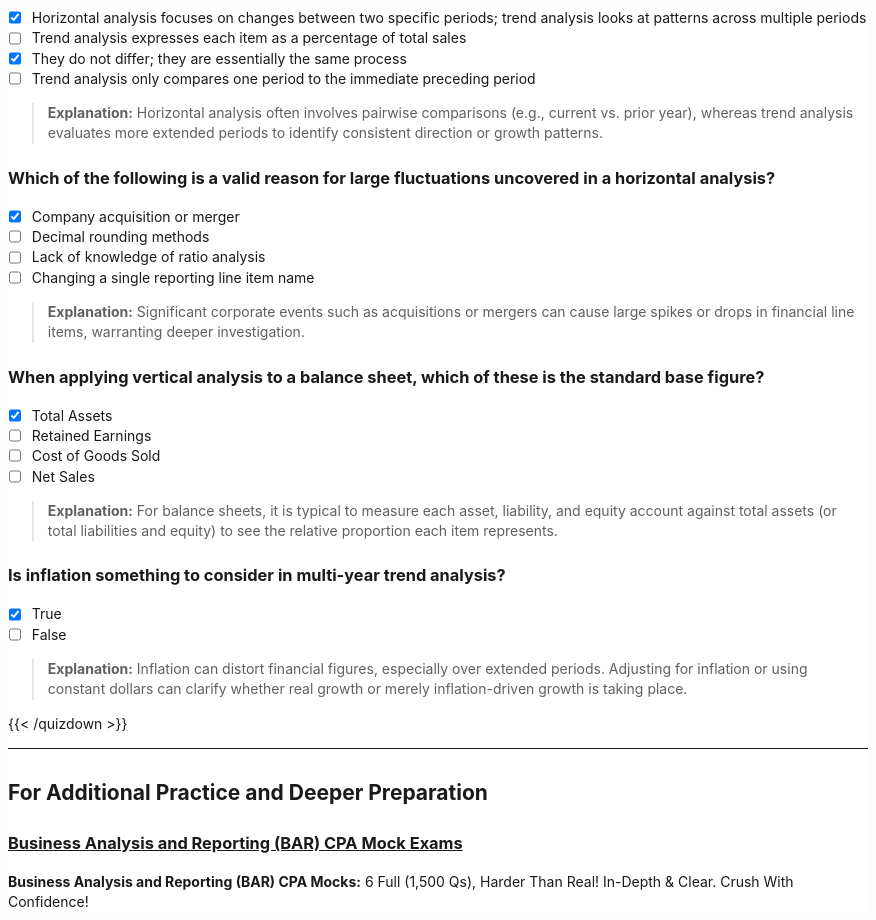 - [x] Horizontal analysis focuses on changes between two specific periods; trend analysis looks at patterns across multiple periods
- [ ] Trend analysis expresses each item as a percentage of total sales
- [x] They do not differ; they are essentially the same process
- [ ] Trend analysis only compares one period to the immediate preceding period

> **Explanation:** Horizontal analysis often involves pairwise comparisons (e.g., current vs. prior year), whereas trend analysis evaluates more extended periods to identify consistent direction or growth patterns.

### Which of the following is a valid reason for large fluctuations uncovered in a horizontal analysis?

- [x] Company acquisition or merger
- [ ] Decimal rounding methods
- [ ] Lack of knowledge of ratio analysis
- [ ] Changing a single reporting line item name

> **Explanation:** Significant corporate events such as acquisitions or mergers can cause large spikes or drops in financial line items, warranting deeper investigation.

### When applying vertical analysis to a balance sheet, which of these is the standard base figure?

- [x] Total Assets
- [ ] Retained Earnings
- [ ] Cost of Goods Sold
- [ ] Net Sales

> **Explanation:** For balance sheets, it is typical to measure each asset, liability, and equity account against total assets (or total liabilities and equity) to see the relative proportion each item represents.

### Is inflation something to consider in multi-year trend analysis?

- [x] True
- [ ] False

> **Explanation:** Inflation can distort financial figures, especially over extended periods. Adjusting for inflation or using constant dollars can clarify whether real growth or merely inflation-driven growth is taking place.

{{< /quizdown >}}

--------------------------------------------------------------------------------

## For Additional Practice and Deeper Preparation

### [Business Analysis and Reporting (BAR) CPA Mock Exams](https://www.udemy.com/course/bar-cpa-mock-exams/?referralCode=ADBE2E84BEE9CB6243CA)  

**Business Analysis and Reporting (BAR) CPA Mocks:** 6 Full (1,500 Qs), Harder Than Real! In-Depth & Clear. Crush With Confidence!  
